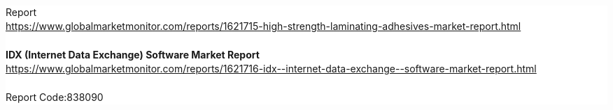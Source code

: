 Report</strong><br /><a href="https://www.globalmarketmonitor.com/reports/1621715-high-strength-laminating-adhesives-market-report.html">https://www.globalmarketmonitor.com/reports/1621715-high-strength-laminating-adhesives-market-report.html</a><br /><br /><strong>IDX (Internet Data Exchange) Software Market Report</strong><br /><a href="https://www.globalmarketmonitor.com/reports/1621716-idx--internet-data-exchange--software-market-report.html">https://www.globalmarketmonitor.com/reports/1621716-idx--internet-data-exchange--software-market-report.html</a><br /><br />Report Code:838090</p>
